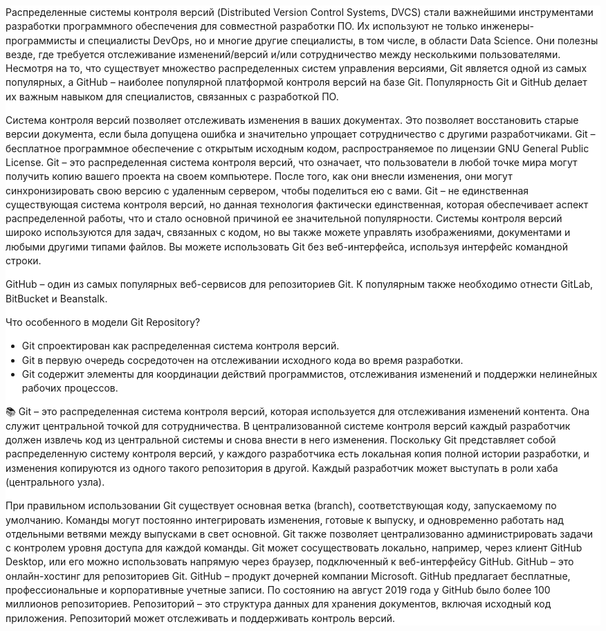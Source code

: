 Распределенные системы контроля версий (Distributed Version Control Systems, DVCS) стали важнейшими инструментами разработки программного обеспечения для совместной разработки ПО. 
Их используют не только инженеры-программисты и специалисты DevOps, но и многие другие специалисты, в том числе, в области Data Science. 
Они полезны везде, где требуется отслеживание изменений/версий и/или сотрудничество между несколькими пользователями. 
Несмотря на то, что существует множество распределенных систем управления версиями, Git является одной из самых популярных, а GitHub – наиболее популярной платформой контроля версий на базе Git. 
Популярность Git и GitHub делает их важным навыком для специалистов, связанных с разработкой ПО. 

Система контроля версий позволяет отслеживать изменения в ваших документах. Это позволяет восстановить старые версии документа, если была допущена ошибка и значительно упрощает сотрудничество с другими разработчиками. Git – бесплатное программное обеспечение с открытым исходным кодом, распространяемое по лицензии GNU General Public License. 
Git – это распределенная система контроля версий, что означает, что пользователи в любой точке мира могут получить копию вашего проекта на своем компьютере. 
После того, как они внесли изменения, они могут синхронизировать свою версию с удаленным сервером, чтобы поделиться ею с вами. 
Git – не единственная существующая система контроля версий, но данная технология фактически единственная, которая обеспечивает аспект распределенной работы, что и стало основной причиной ее значительной популярности. 
Системы контроля версий широко используются для задач, связанных с кодом, но вы также можете управлять изображениями, документами и любыми другими типами файлов. 
Вы можете использовать Git без веб-интерфейса, используя интерфейс командной строки. 

GitHub – один из самых популярных веб-сервисов для репозиториев Git. К популярным также необходимо отнести GitLab, BitBucket и Beanstalk. 

Что особенного в модели Git Repository?
  - Git спроектирован как распределенная система контроля версий.
  - Git в первую очередь сосредоточен на отслеживании исходного кода во время разработки.
  - Git содержит элементы для координации действий программистов, отслеживания изменений и поддержки нелинейных рабочих процессов.

📚 Git – это распределенная система контроля версий, которая используется для отслеживания изменений контента. Она служит центральной точкой для сотрудничества. 
В централизованной системе контроля версий каждый разработчик должен извлечь код из центральной системы и снова внести в него изменения. 
Поскольку Git представляет собой распределенную систему контроля версий, у каждого разработчика есть локальная копия полной истории разработки, и изменения копируются из одного такого репозитория в другой. 
Каждый разработчик может выступать в роли хаба (центрального узла). 

При правильном использовании Git существует основная ветка (branch), соответствующая коду, запускаемому по умолчанию. 
Команды могут постоянно интегрировать изменения, готовые к выпуску, и одновременно работать над отдельными ветвями между выпусками в свет основной. 
Git также позволяет централизованно администрировать задачи с контролем уровня доступа для каждой команды. 
Git может сосуществовать локально, например, через клиент GitHub Desktop, или его можно использовать напрямую через браузер, подключенный к веб-интерфейсу GitHub. 
GitHub – это онлайн-хостинг для репозиториев Git. 
GitHub – продукт дочерней компании Microsoft. 
GitHub предлагает бесплатные, профессиональные и корпоративные учетные записи. 
По состоянию на август 2019 года у GitHub было более 100 миллионов репозиториев. 
Репозиторий – это структура данных для хранения документов, включая исходный код приложения. 
Репозиторий может отслеживать и поддерживать контроль версий. 
